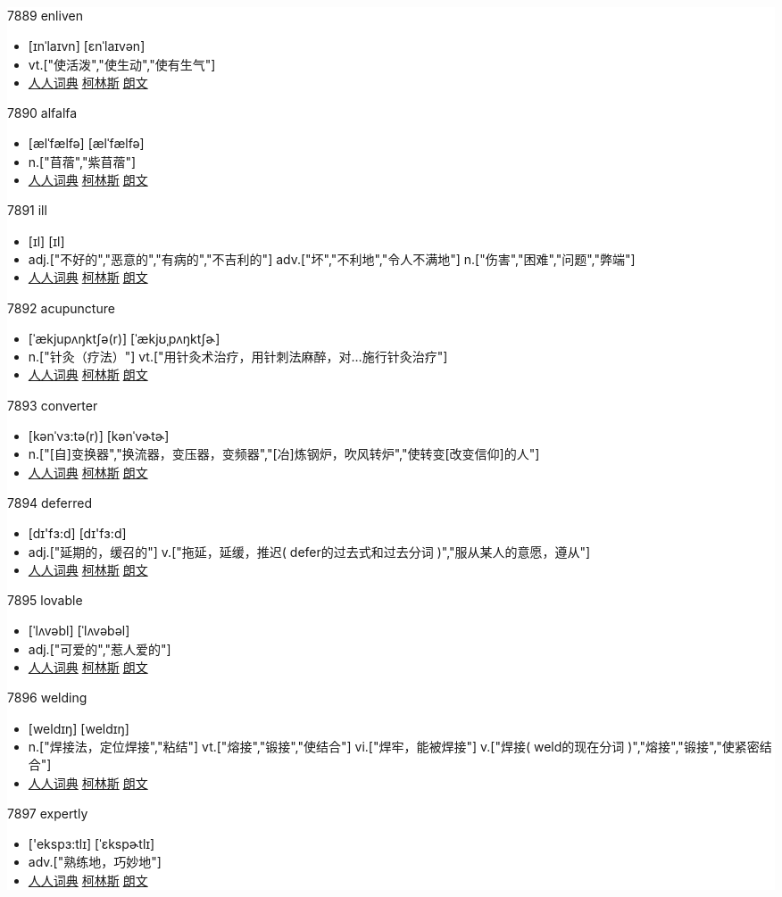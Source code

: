 7889 enliven 
- [ɪnˈlaɪvn]  [ɛnˈlaɪvən] 
- vt.["使活泼","使生动","使有生气"]   
- [人人词典](https://www.91dict.com/words?w=enliven) [柯林斯](https://www.collinsdictionary.com/zh/dictionary/english/enliven) [朗文](https://www.ldoceonline.com/dictionary/enliven) 

7890 alfalfa 
- [ælˈfælfə]  [ælˈfælfə] 
- n.["苜蓿","紫苜蓿"]   
- [人人词典](https://www.91dict.com/words?w=alfalfa) [柯林斯](https://www.collinsdictionary.com/zh/dictionary/english/alfalfa) [朗文](https://www.ldoceonline.com/dictionary/alfalfa) 

7891 ill 
- [ɪl]  [ɪl] 
- adj.["不好的","恶意的","有病的","不吉利的"]  adv.["坏","不利地","令人不满地"]  n.["伤害","困难","问题","弊端"]   
- [人人词典](https://www.91dict.com/words?w=ill) [柯林斯](https://www.collinsdictionary.com/zh/dictionary/english/ill) [朗文](https://www.ldoceonline.com/dictionary/ill) 

7892 acupuncture 
- [ˈækjupʌŋktʃə(r)]  [ˈækjʊˌpʌŋktʃɚ] 
- n.["针灸（疗法）"]  vt.["用针灸术治疗，用针刺法麻醉，对…施行针灸治疗"]   
- [人人词典](https://www.91dict.com/words?w=acupuncture) [柯林斯](https://www.collinsdictionary.com/zh/dictionary/english/acupuncture) [朗文](https://www.ldoceonline.com/dictionary/acupuncture) 

7893 converter 
- [kənˈvɜ:tə(r)]  [kənˈvɚtɚ] 
- n.["[自]变换器","换流器，变压器，变频器","[冶]炼钢炉，吹风转炉","使转变[改变信仰]的人"]   
- [人人词典](https://www.91dict.com/words?w=converter) [柯林斯](https://www.collinsdictionary.com/zh/dictionary/english/converter) [朗文](https://www.ldoceonline.com/dictionary/converter) 

7894 deferred 
- [dɪ'fɜ:d]  [dɪ'fɜ:d] 
- adj.["延期的，缓召的"]  v.["拖延，延缓，推迟( defer的过去式和过去分词 )","服从某人的意愿，遵从"]   
- [人人词典](https://www.91dict.com/words?w=deferred) [柯林斯](https://www.collinsdictionary.com/zh/dictionary/english/deferred) [朗文](https://www.ldoceonline.com/dictionary/deferred) 

7895 lovable 
- [ˈlʌvəbl]  [ˈlʌvəbəl] 
- adj.["可爱的","惹人爱的"]   
- [人人词典](https://www.91dict.com/words?w=lovable) [柯林斯](https://www.collinsdictionary.com/zh/dictionary/english/lovable) [朗文](https://www.ldoceonline.com/dictionary/lovable) 

7896 welding 
- [weldɪŋ]  [weldɪŋ] 
- n.["焊接法，定位焊接","粘结"]  vt.["熔接","锻接","使结合"]  vi.["焊牢，能被焊接"]  v.["焊接( weld的现在分词 )","熔接","锻接","使紧密结合"]   
- [人人词典](https://www.91dict.com/words?w=welding) [柯林斯](https://www.collinsdictionary.com/zh/dictionary/english/welding) [朗文](https://www.ldoceonline.com/dictionary/welding) 

7897 expertly 
- ['ekspɜ:tlɪ]  [ˈɛkspɚtlɪ] 
- adv.["熟练地，巧妙地"]   
- [人人词典](https://www.91dict.com/words?w=expertly) [柯林斯](https://www.collinsdictionary.com/zh/dictionary/english/expertly) [朗文](https://www.ldoceonline.com/dictionary/expertly) 
